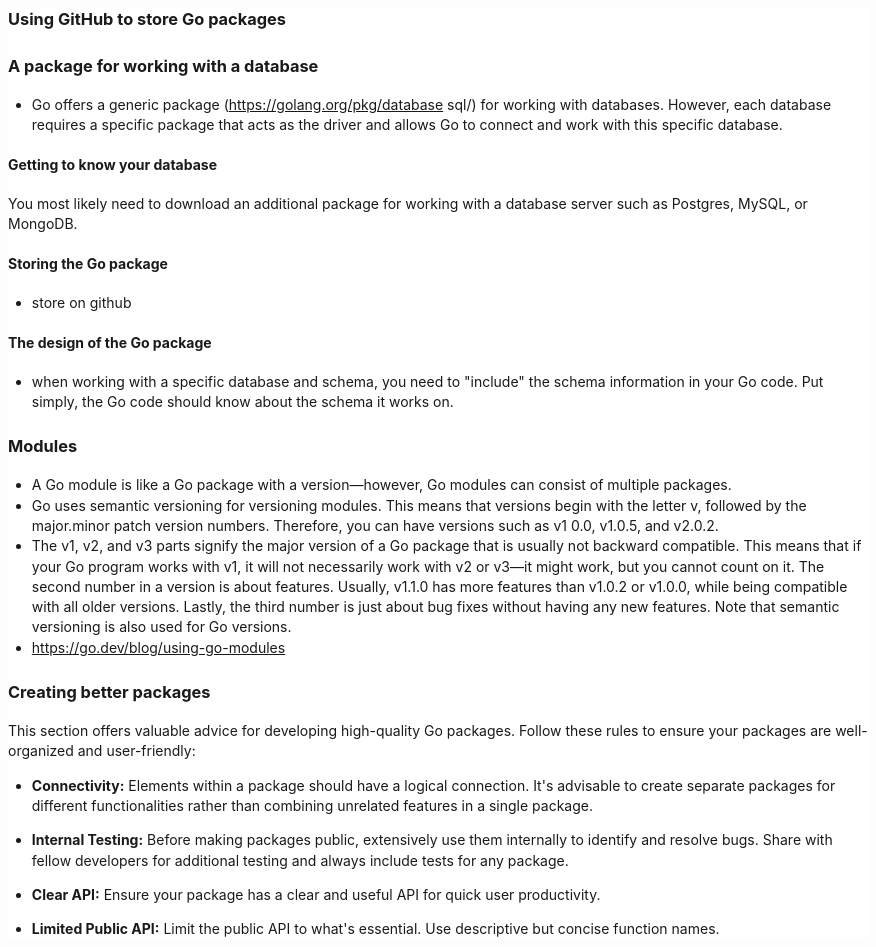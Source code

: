### Using GitHub to store Go packages

### A package for working with a database

- Go offers a generic package (https://golang.org/pkg/database sql/) for working with databases. However, each database requires a specific package that acts as the driver and allows Go to connect and work with this specific database.

#### Getting to know your database

You most likely need to download an additional package for working with a database server such as Postgres, MySQL, or MongoDB.

#### Storing the Go package

- store on github

#### The design of the Go package

- when working with a specific database and schema, you need to "include" the schema information in your Go code. Put simply, the Go code should know about the schema it works on.

### Modules

- A Go module is like a Go package with a version—however, Go modules can consist of multiple packages.
-  Go uses semantic versioning for versioning modules. This means that versions begin with the letter v, followed by the major.minor patch version numbers. Therefore, you can have versions such as v1 0.0, v1.0.5, and v2.0.2.
-  The v1, v2, and v3 parts signify the major version of a Go package that is usually not backward compatible. This means that if your Go program works with v1, it will not necessarily work with v2 or v3—it might work, but you cannot count on it. The second number in a version is about features. Usually, v1.1.0 has more features than v1.0.2 or v1.0.0, while being compatible with all older versions. Lastly, the third number is just about bug fixes without having any new features. Note that semantic versioning is also used for Go versions.
-  https://go.dev/blog/using-go-modules

### Creating better packages

This section offers valuable advice for developing high-quality Go packages. Follow these rules to ensure your packages are well-organized and user-friendly:

- **Connectivity:** Elements within a package should have a logical connection. It's advisable to create separate packages for different functionalities rather than combining unrelated features in a single package.

- **Internal Testing:** Before making packages public, extensively use them internally to identify and resolve bugs. Share with fellow developers for additional testing and always include tests for any package.

- **Clear API:** Ensure your package has a clear and useful API for quick user productivity.

- **Limited Public API:** Limit the public API to what's essential. Use descriptive but concise function names.
